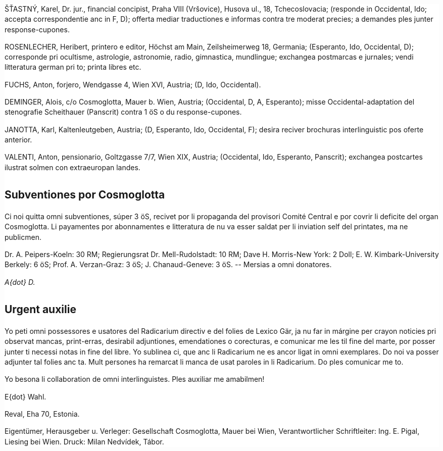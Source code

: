 ŠŤASTNÝ, Karel, Dr. jur., financial concipist, Praha VIII (Vršovice),
Husova ul., 18, Tchecoslovacia; (responde in Occidental, Ido; accepta
correspondentie anc in F, D); offerta mediar traductiones e informas
contra tre moderat precies; a demandes ples junter response-cupones.



ROSENLECHER, Heribert, printero e editor, Höchst am Main, Zeilsheimerweg
18, Germania; (Esperanto, Ido, Occidental, D); corresponde pri ocultisme, astrologie,
astronomie, radio, gimnastica, mundlingue; exchangea postmarcas e
jurnales; vendi litteratura german pri to; printa libres etc.

FUCHS, Anton, forjero, Wendgasse 4, Wien XVI, Austria; (D, Ido, Occidental).

DEMINGER, Alois, c/o Cosmoglotta, Mauer b. Wien, Austria; (Occidental, D, A,
Esperanto); misse Occidental-adaptation del stenografie Scheithauer (Panscrit) contra
1 öS o du response-cupones.

JANOTTA, Karl, Kaltenleutgeben, Austria; (D, Esperanto, Ido, Occidental, F); desira
reciver brochuras interlinguistic pos oferte anterior.

VALENTI, Anton, pensionario, Goltzgasse 7/7, Wien XIX, Austria; (Occidental,
Ido, Esperanto, Panscrit); exchangea postcartes ilustrat solmen con
extraeuropan landes.


## Subventiones por Cosmoglotta

Ci noi quitta omni subventiones, súper 3 öS, recivet por li propaganda
del provisori Comité Central e por covrir li deficite del organ
Cosmoglotta. Li payamentes por abonnamentes e litteratura de nu va esser
saldat per li inviation self del printates, ma ne publicmen.

Dr. A. Peipers-Koeln: 30 RM; Regierungsrat Dr. Mell-Rudolstadt: 10 RM;
Dave H. Morris-New York: 2 Doll; E. W. Kimbark-University Berkely: 6 öS;
Prof. A. Verzan-Graz: 3 öS; J. Chanaud-Geneve: 3 öS. -- Mersias a omni
donatores.

_A{dot} D._


## Urgent auxilie

Yo peti omni possessores e usatores del Radicarium directiv e del folies
de Lexico Gär, ja nu far in márgine per crayon noticies pri observat
mancas, print-erras, desirabil adjuntiones, emendationes o corecturas, e
comunicar me les til fine del marte, por posser junter ti necessi notas
in fine del libre. Yo sublinea ci, que anc li Radicarium ne es ancor
ligat in omni exemplares. Do noi va posser adjunter tal folies anc ta.
Mult persones ha remarcat li manca de usat paroles in li Radicarium. Do
ples comunicar me to.

Yo besona li collaboration de omni interlinguistes. Ples auxiliar me
amabilmen!

E{dot} Wahl.

Reval, Eha 70, Estonia.

Eigentümer, Herausgeber u. Verleger: Gesellschaft Cosmoglotta, Mauer bei
Wien, Verantwortlicher Schriftleiter: Ing. E. Pigal, Liesing bei Wien.
Druck: Milan Nedvídek, Tábor.